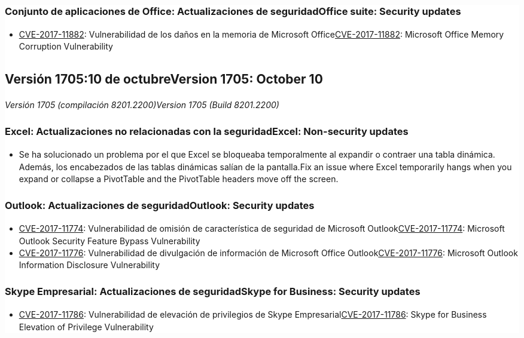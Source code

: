 ### <a name="office-suite-security-updates"></a><span data-ttu-id="1ec9b-144">Conjunto de aplicaciones de Office: Actualizaciones de seguridad</span><span class="sxs-lookup"><span data-stu-id="1ec9b-144">Office suite: Security updates</span></span>
-   <span data-ttu-id="1ec9b-145">[CVE-2017-11882](https://portal.msrc.microsoft.com/en-us/security-guidance/advisory/CVE-2017-11882): Vulnerabilidad de los daños en la memoria de Microsoft Office</span><span class="sxs-lookup"><span data-stu-id="1ec9b-145">[CVE-2017-11882](https://portal.msrc.microsoft.com/en-us/security-guidance/advisory/CVE-2017-11882): Microsoft Office Memory Corruption Vulnerability</span></span>



## <a name="version-1705-october-10"></a><span data-ttu-id="1ec9b-146">Versión 1705:10 de octubre</span><span class="sxs-lookup"><span data-stu-id="1ec9b-146">Version 1705: October 10</span></span>
<span data-ttu-id="1ec9b-147">*Versión 1705 (compilación 8201.2200)*</span><span class="sxs-lookup"><span data-stu-id="1ec9b-147">*Version 1705 (Build 8201.2200)*</span></span>

### <a name="excel-non-security-updates"></a><span data-ttu-id="1ec9b-148">Excel: Actualizaciones no relacionadas con la seguridad</span><span class="sxs-lookup"><span data-stu-id="1ec9b-148">Excel: Non-security updates</span></span>
-   <span data-ttu-id="1ec9b-149">Se ha solucionado un problema por el que Excel se bloqueaba temporalmente al expandir o contraer una tabla dinámica. Además, los encabezados de las tablas dinámicas salían de la pantalla.</span><span class="sxs-lookup"><span data-stu-id="1ec9b-149">Fix an issue where Excel temporarily hangs when you expand or collapse a PivotTable and the PivotTable headers move off the screen.</span></span>

### <a name="outlook-security-updates"></a><span data-ttu-id="1ec9b-150">Outlook: Actualizaciones de seguridad</span><span class="sxs-lookup"><span data-stu-id="1ec9b-150">Outlook: Security updates</span></span>
-   <span data-ttu-id="1ec9b-151">[CVE-2017-11774](https://portal.msrc.microsoft.com/en-us/security-guidance/advisory/CVE-2017-11774): Vulnerabilidad de omisión de característica de seguridad de Microsoft Outlook</span><span class="sxs-lookup"><span data-stu-id="1ec9b-151">[CVE-2017-11774](https://portal.msrc.microsoft.com/en-us/security-guidance/advisory/CVE-2017-11774): Microsoft Outlook Security Feature Bypass Vulnerability</span></span>
-   <span data-ttu-id="1ec9b-152">[CVE-2017-11776](https://portal.msrc.microsoft.com/en-us/security-guidance/advisory/CVE-2017-11776): Vulnerabilidad de divulgación de información de Microsoft Office Outlook</span><span class="sxs-lookup"><span data-stu-id="1ec9b-152">[CVE-2017-11776](https://portal.msrc.microsoft.com/en-us/security-guidance/advisory/CVE-2017-11776): Microsoft Outlook Information Disclosure Vulnerability</span></span>

### <a name="skype-for-business-security-updates"></a><span data-ttu-id="1ec9b-153">Skype Empresarial: Actualizaciones de seguridad</span><span class="sxs-lookup"><span data-stu-id="1ec9b-153">Skype for Business: Security updates</span></span>
-   <span data-ttu-id="1ec9b-154">[CVE-2017-11786](https://portal.msrc.microsoft.com/en-us/security-guidance/advisory/CVE-2017-11786): Vulnerabilidad de elevación de privilegios de Skype Empresarial</span><span class="sxs-lookup"><span data-stu-id="1ec9b-154">[CVE-2017-11786](https://portal.msrc.microsoft.com/en-us/security-guidance/advisory/CVE-2017-11786): Skype for Business Elevation of Privilege Vulnerability</span></span>
